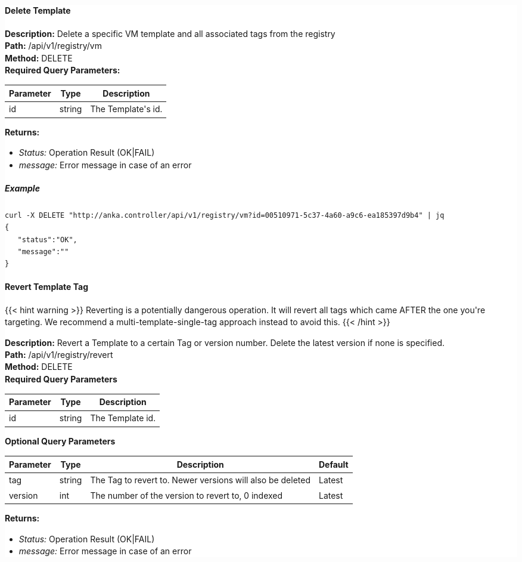 ```shell
```

#### Delete Template

**Description:** Delete a specific VM template and all associated tags from the registry  
**Path:** /api/v1/registry/vm  
**Method:** DELETE  
**Required Query Parameters:**  

 Parameter | Type   | Description
 ---       |   ---  |          ---
 id        | string | The Template's id.

 **Returns:**

- *Status:* Operation Result (OK|FAIL)  
- *message:* Error message in case of an error

##### Example

```shell
curl -X DELETE "http://anka.controller/api/v1/registry/vm?id=00510971-5c37-4a60-a9c6-ea185397d9b4" | jq
{
   "status":"OK",
   "message":""
}
```

#### Revert Template Tag

{{< hint warning >}}
Reverting is a potentially dangerous operation. It will revert all tags which came AFTER the one you're targeting. We recommend a multi-template-single-tag approach instead to avoid this.
{{< /hint >}}

**Description:** Revert a Template to a certain Tag or version number. Delete the latest version if none is specified.  
**Path:** /api/v1/registry/revert  
**Method:** DELETE  
**Required Query Parameters**  

 Parameter | Type   | Description
 ---       |   ---  |          ---
 id        | string | The Template id.

**Optional Query Parameters**  

 Parameter | Type   | Description     | Default
 ---       |   ---  |          ---    |   ---
 tag       | string | The Tag to revert to. Newer versions will also be deleted | Latest
 version   | int    | The number of the version to revert to, 0 indexed | Latest

 **Returns:**

- *Status:* Operation Result (OK|FAIL)  
- *message:* Error message in case of an error
